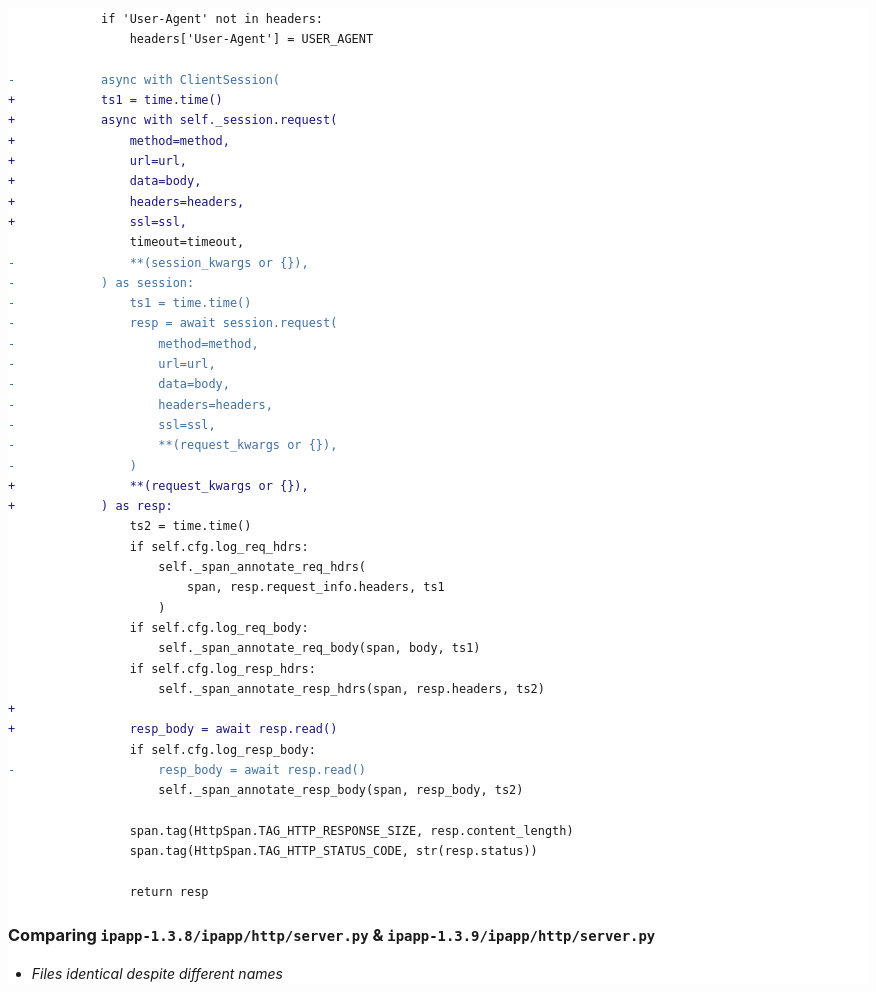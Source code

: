 ```diff
             if 'User-Agent' not in headers:
                 headers['User-Agent'] = USER_AGENT
 
-            async with ClientSession(
+            ts1 = time.time()
+            async with self._session.request(
+                method=method,
+                url=url,
+                data=body,
+                headers=headers,
+                ssl=ssl,
                 timeout=timeout,
-                **(session_kwargs or {}),
-            ) as session:
-                ts1 = time.time()
-                resp = await session.request(
-                    method=method,
-                    url=url,
-                    data=body,
-                    headers=headers,
-                    ssl=ssl,
-                    **(request_kwargs or {}),
-                )
+                **(request_kwargs or {}),
+            ) as resp:
                 ts2 = time.time()
                 if self.cfg.log_req_hdrs:
                     self._span_annotate_req_hdrs(
                         span, resp.request_info.headers, ts1
                     )
                 if self.cfg.log_req_body:
                     self._span_annotate_req_body(span, body, ts1)
                 if self.cfg.log_resp_hdrs:
                     self._span_annotate_resp_hdrs(span, resp.headers, ts2)
+
+                resp_body = await resp.read()
                 if self.cfg.log_resp_body:
-                    resp_body = await resp.read()
                     self._span_annotate_resp_body(span, resp_body, ts2)
 
                 span.tag(HttpSpan.TAG_HTTP_RESPONSE_SIZE, resp.content_length)
                 span.tag(HttpSpan.TAG_HTTP_STATUS_CODE, str(resp.status))
 
                 return resp
```

### Comparing `ipapp-1.3.8/ipapp/http/server.py` & `ipapp-1.3.9/ipapp/http/server.py`

 * *Files identical despite different names*
